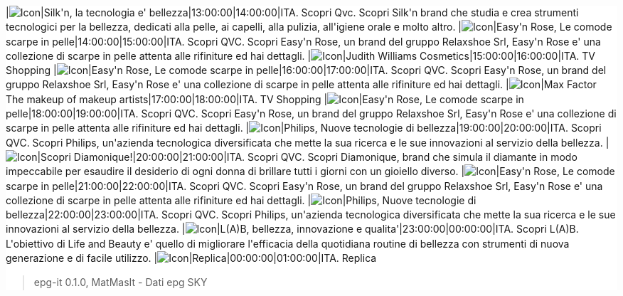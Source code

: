 |![Icon](https://guidatv.sky.it/uuid/documentari_cover_b74U3_gUf.png)|Silk&#039;n, la tecnologia e&#039; bellezza|13:00:00|14:00:00|ITA. Scopri Qvc. Scopri Silk&#039;n brand che studia e crea strumenti tecnologici per la bellezza, dedicati alla pelle, ai capelli, alla pulizia, all&#039;igiene orale e molto altro.
|![Icon](https://guidatv.sky.it/uuid/documentari_cover_b74U3_gUf.png)|Easy&#039;n Rose, Le comode scarpe in pelle|14:00:00|15:00:00|ITA. Scopri QVC. Scopri Easy&#039;n Rose, un brand del gruppo Relaxshoe Srl, Easy&#039;n Rose e&#039; una collezione di scarpe in pelle attenta alle rifiniture ed hai dettagli.
|![Icon](https://guidatv.sky.it/uuid/documentari_cover_b74U3_gUf.png)|Judith Williams Cosmetics|15:00:00|16:00:00|ITA. TV Shopping
|![Icon](https://guidatv.sky.it/uuid/documentari_cover_b74U3_gUf.png)|Easy&#039;n Rose, Le comode scarpe in pelle|16:00:00|17:00:00|ITA. Scopri QVC. Scopri Easy&#039;n Rose, un brand del gruppo Relaxshoe Srl, Easy&#039;n Rose e&#039; una collezione di scarpe in pelle attenta alle rifiniture ed hai dettagli.
|![Icon](https://guidatv.sky.it/uuid/documentari_cover_b74U3_gUf.png)|Max Factor The makeup of makeup artists|17:00:00|18:00:00|ITA. TV Shopping
|![Icon](https://guidatv.sky.it/uuid/documentari_cover_b74U3_gUf.png)|Easy&#039;n Rose, Le comode scarpe in pelle|18:00:00|19:00:00|ITA. Scopri QVC. Scopri Easy&#039;n Rose, un brand del gruppo Relaxshoe Srl, Easy&#039;n Rose e&#039; una collezione di scarpe in pelle attenta alle rifiniture ed hai dettagli.
|![Icon](https://guidatv.sky.it/uuid/documentari_cover_b74U3_gUf.png)|Philips, Nuove tecnologie di bellezza|19:00:00|20:00:00|ITA. Scopri QVC. Scopri Philips, un&#039;azienda tecnologica diversificata che mette la sua ricerca e le sue innovazioni al servizio della bellezza.
|![Icon](https://guidatv.sky.it/uuid/documentari_cover_b74U3_gUf.png)|Scopri Diamonique!|20:00:00|21:00:00|ITA. Scopri QVC. Scopri Diamonique, brand che simula il diamante in modo impeccabile per esaudire il desiderio di ogni donna di brillare tutti i giorni con un gioiello diverso.
|![Icon](https://guidatv.sky.it/uuid/documentari_cover_b74U3_gUf.png)|Easy&#039;n Rose, Le comode scarpe in pelle|21:00:00|22:00:00|ITA. Scopri QVC. Scopri Easy&#039;n Rose, un brand del gruppo Relaxshoe Srl, Easy&#039;n Rose e&#039; una collezione di scarpe in pelle attenta alle rifiniture ed hai dettagli.
|![Icon](https://guidatv.sky.it/uuid/documentari_cover_b74U3_gUf.png)|Philips, Nuove tecnologie di bellezza|22:00:00|23:00:00|ITA. Scopri QVC. Scopri Philips, un&#039;azienda tecnologica diversificata che mette la sua ricerca e le sue innovazioni al servizio della bellezza.
|![Icon](https://guidatv.sky.it/uuid/documentari_cover_b74U3_gUf.png)|L(A)B, bellezza, innovazione e qualita&#039;|23:00:00|00:00:00|ITA. Scopri L(A)B. L&#039;obiettivo di Life and Beauty e&#039; quello di migliorare l&#039;efficacia della quotidiana routine di bellezza con strumenti di nuova generazione e di facile utilizzo.
|![Icon](https://guidatv.sky.it/uuid/documentari_cover_b74U3_gUf.png)|Replica|00:00:00|01:00:00|ITA. Replica



 > epg-it 0.1.0, MatMasIt - Dati epg SKY